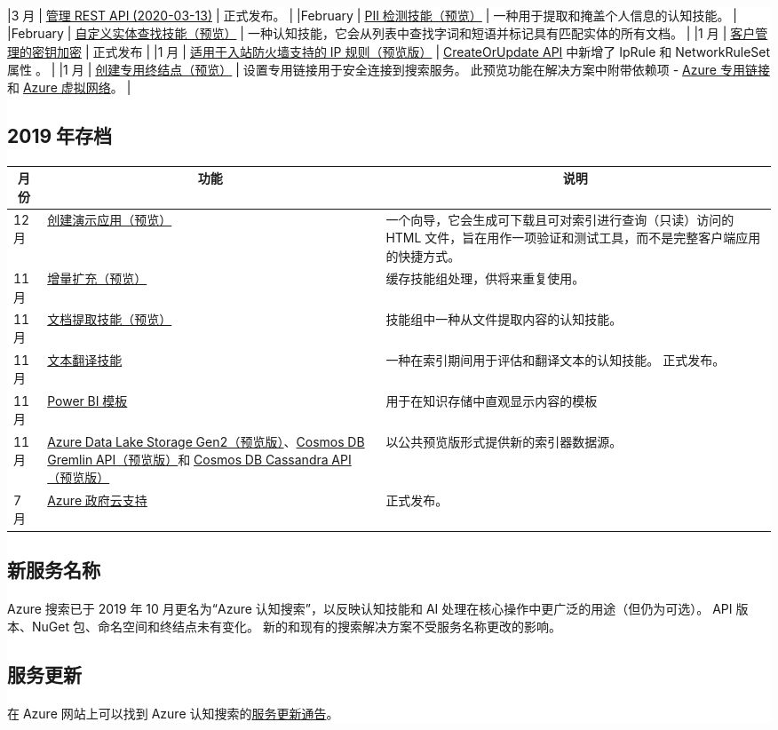 |3 月  | [管理 REST API (2020-03-13)](/rest/api/searchmanagement/management-api-versions) | 正式发布。 |
|February | [PII 检测技能（预览）](cognitive-search-skill-pii-detection.md)  | 一种用于提取和掩盖个人信息的认知技能。 |
|February | [自定义实体查找技能（预览）](cognitive-search-skill-custom-entity-lookup.md) | 一种认知技能，它会从列表中查找字词和短语并标记具有匹配实体的所有文档。  |
|1 月 | [客户管理的密钥加密](search-security-manage-encryption-keys.md) | 正式发布  |
|1 月 | [适用于入站防火墙支持的 IP 规则（预览版）](service-configure-firewall.md) | [CreateOrUpdate API](/rest/api/searchmanagement/2019-10-01-preview/createorupdate-service) 中新增了 IpRule 和 NetworkRuleSet 属性 。  |
|1 月 | [创建专用终结点（预览）](service-create-private-endpoint.md) | 设置专用链接用于安全连接到搜索服务。 此预览功能在解决方案中附带依赖项 - [Azure 专用链接](../private-link/private-link-overview.md)和 [Azure 虚拟网络](../virtual-network/virtual-networks-overview.md)。 |

## <a name="2019-archive"></a>2019 年存档

| 月份 | 功能 | 说明 |
|-------|---------|-------------|
|12 月 | [创建演示应用（预览）](search-create-app-portal.md) | 一个向导，它会生成可下载且可对索引进行查询（只读）访问的 HTML 文件，旨在用作一项验证和测试工具，而不是完整客户端应用的快捷方式。|
|11 月 | [增量扩充（预览）](cognitive-search-incremental-indexing-conceptual.md) | 缓存技能组处理，供将来重复使用。  |
|11 月 | [文档提取技能（预览）](cognitive-search-skill-document-extraction.md) | 技能组中一种从文件提取内容的认知技能。|
|11 月 | [文本翻译技能](cognitive-search-skill-text-translation.md) | 一种在索引期间用于评估和翻译文本的认知技能。 正式发布。|
|11 月 | [Power BI 模板](https://github.com/Azure-Samples/cognitive-search-templates/blob/master/README.md) | 用于在知识存储中直观显示内容的模板 |
|11 月 | [Azure Data Lake Storage Gen2（预览版）](search-howto-index-azure-data-lake-storage.md)、[Cosmos DB Gremlin API（预览版）](search-howto-index-cosmosdb.md)和 [Cosmos DB Cassandra API（预览版）](search-howto-index-cosmosdb.md) | 以公共预览版形式提供新的索引器数据源。 |
|7 月 | [Azure 政府云支持](https://azure.microsoft.com/global-infrastructure/services/?regions=usgov-non-regional,us-dod-central,us-dod-east,usgov-arizona,usgov-texas,usgov-virginia&products=search) | 正式发布。|

<a name="new-service-name"></a>

## <a name="new-service-name"></a>新服务名称

Azure 搜索已于 2019 年 10 月更名为“Azure 认知搜索”，以反映认知技能和 AI 处理在核心操作中更广泛的用途（但仍为可选）。 API 版本、NuGet 包、命名空间和终结点未有变化。 新的和现有的搜索解决方案不受服务名称更改的影响。

## <a name="service-updates"></a>服务更新

在 Azure 网站上可以找到 Azure 认知搜索的[服务更新通告](https://azure.microsoft.com/updates/?product=search&status=all)。